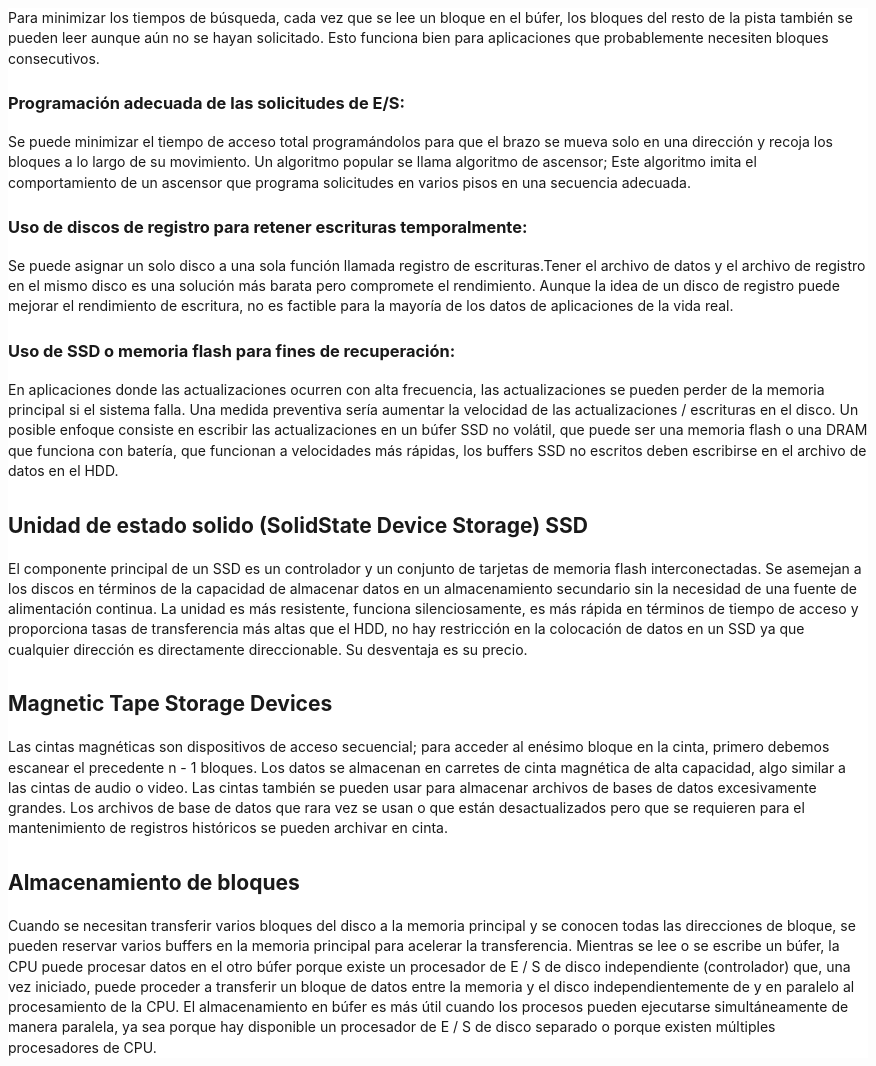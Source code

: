 Para minimizar los tiempos de búsqueda, cada vez que se lee un bloque en el búfer, los bloques del resto de la pista también se pueden leer aunque aún no se hayan solicitado. Esto funciona bien para aplicaciones que probablemente necesiten bloques consecutivos.

### Programación adecuada de las solicitudes de E/S:

Se puede minimizar el tiempo de acceso total programándolos para que el brazo se mueva solo en una dirección y recoja los bloques a lo largo de su movimiento. Un algoritmo popular se llama algoritmo de ascensor; Este algoritmo imita el comportamiento de un ascensor que programa solicitudes en varios pisos en una secuencia adecuada.

### Uso de discos de registro para retener escrituras temporalmente:

Se puede asignar un solo disco a una sola función llamada registro de escrituras.Tener el archivo de datos y el archivo de registro en el mismo disco es una solución más barata pero compromete el rendimiento. Aunque la idea de un disco de registro puede mejorar el rendimiento de escritura, no es factible para la mayoría de los datos de aplicaciones de la vida real.

### Uso de SSD o memoria flash para fines de recuperación:

En aplicaciones donde las actualizaciones ocurren con alta frecuencia, las actualizaciones se pueden perder de la memoria principal si el sistema falla. Una medida preventiva sería aumentar la velocidad de las actualizaciones / escrituras en el disco. Un posible enfoque consiste en escribir las actualizaciones en un búfer SSD no volátil, que puede ser una memoria flash o una DRAM que funciona con batería, que funcionan a velocidades más rápidas, los buffers SSD no escritos deben escribirse en el archivo de datos en el HDD.

## Unidad de estado solido (SolidState Device Storage) SSD

El componente principal de un SSD es un controlador y un conjunto de tarjetas de memoria flash interconectadas.
Se asemejan a los discos en términos de la capacidad de almacenar datos en un almacenamiento secundario sin la necesidad de una fuente de alimentación continua. La unidad es más resistente, funciona silenciosamente, es más rápida en términos de tiempo de acceso y proporciona tasas de transferencia más altas que el HDD, no hay restricción en la colocación de datos en un SSD ya que cualquier dirección es directamente direccionable. Su desventaja es su precio.

## Magnetic Tape Storage Devices

Las cintas magnéticas son dispositivos de acceso secuencial; para acceder al enésimo bloque en la cinta, primero debemos escanear el precedente n - 1 bloques. Los datos se almacenan en carretes de cinta magnética de alta capacidad, algo similar a las cintas de audio o video.
Las cintas también se pueden usar para almacenar archivos de bases de datos excesivamente grandes. Los archivos de base de datos que rara vez se usan o que están desactualizados pero que se requieren para el mantenimiento de registros históricos se pueden archivar en cinta.

## Almacenamiento de bloques

Cuando se necesitan transferir varios bloques del disco a la memoria principal y se conocen todas las direcciones de bloque, se pueden reservar varios buffers en la memoria principal para acelerar la transferencia. Mientras se lee o se escribe un búfer, la CPU puede procesar datos en el otro búfer porque existe un procesador de E / S de disco independiente (controlador) que, una vez iniciado, puede proceder a transferir un bloque de datos entre la memoria y el disco independientemente de y en paralelo al procesamiento de la CPU.
El almacenamiento en búfer es más útil cuando los procesos pueden ejecutarse simultáneamente de manera paralela, ya sea porque hay disponible un procesador de E / S de disco separado o porque existen múltiples procesadores de CPU.
